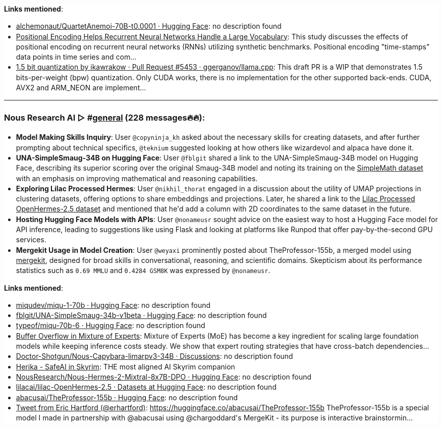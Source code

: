 **Links mentioned**:

- [alchemonaut/QuartetAnemoi-70B-t0.0001 · Hugging Face](https://huggingface.co/alchemonaut/QuartetAnemoi-70B-t0.0001): no description found
- [Positional Encoding Helps Recurrent Neural Networks Handle a Large Vocabulary](https://arxiv.org/abs/2402.00236): This study discusses the effects of positional encoding on recurrent neural networks (RNNs) utilizing synthetic benchmarks. Positional encoding &#34;time-stamps&#34; data points in time series and com...
- [1.5 bit quantization by ikawrakow · Pull Request #5453 · ggerganov/llama.cpp](https://github.com/ggerganov/llama.cpp/pull/5453): This draft PR is a WIP that demonstrates 1.5 bits-per-weight (bpw) quantization. Only CUDA works, there is no implementation for the other supported back-ends. CUDA, AVX2 and ARM_NEON are implement...

  

---


### Nous Research AI ▷ #[general](https://discord.com/channels/1053877538025386074/1149866623109439599/1205795195593957467) (228 messages🔥🔥): 

- **Model Making Skills Inquiry**: User `@copyninja_kh` asked about the necessary skills for creating datasets, and after further prompting about technical specifics, `@teknium` suggested looking at how others like wizardevol and alpaca have done it.
- **UNA-SimpleSmaug-34B on Hugging Face**: User `@fblgit` shared a link to the UNA-SimpleSmaug-34B model on Hugging Face, describing its superior scoring over the original Smaug-34B model and noting its training on the [SimpleMath dataset](https://huggingface.co/fblgit/UNA-SimpleSmaug-34b-v1beta) with an emphasis on improving mathematical and reasoning capabilities.
- **Exploring Lilac Processed Hermes**: User `@nikhil_thorat` engaged in a discussion about the utility of UMAP projections in clustering datasets, offering options to share embeddings and projections. Later, he shared a link to the [Lilac Processed OpenHermes-2.5 dataset](https://huggingface.co/datasets/lilacai/lilac-OpenHermes-2.5) and mentioned that he'd add a column with 2D coordinates to the same dataset in the future.
- **Hosting Hugging Face Models with APIs**: User `@nonameusr` sought advice on the easiest way to host a Hugging Face model for API inference, leading to suggestions like using Flask and looking at platforms like Runpod that offer pay-by-the-second GPU services.
- **Mergekit Usage in Model Creation**: User `@weyaxi` prominently posted about TheProfessor-155b, a merged model using [mergekit](https://github.com/cg123/mergekit), designed for broad skills in conversational, reasoning, and scientific domains. Skepticism about its performance statistics such as `0.69 MMLU` and `0.4284 GSM8K` was expressed by `@nonameusr`.

**Links mentioned**:

- [miqudev/miqu-1-70b · Hugging Face](https://huggingface.co/miqudev/miqu-1-70b): no description found
- [fblgit/UNA-SimpleSmaug-34b-v1beta · Hugging Face](https://huggingface.co/fblgit/UNA-SimpleSmaug-34b-v1beta): no description found
- [typeof/miqu-70b-6 · Hugging Face](https://huggingface.co/typeof/miqu-70b-6): no description found
- [Buffer Overflow in Mixture of Experts](https://arxiv.org/abs/2402.05526): Mixture of Experts (MoE) has become a key ingredient for scaling large foundation models while keeping inference costs steady. We show that expert routing strategies that have cross-batch dependencies...
- [Doctor-Shotgun/Nous-Capybara-limarpv3-34B · Discussions](https://huggingface.co/Doctor-Shotgun/Nous-Capybara-limarpv3-34B/discussions): no description found
- [Herika - SafeAI in Skyrim](https://youtu.be/W9-uYzVEDuM?si=2DU7bvNUPKJiHu3F): THE most aligned AI Skyrim companion
- [NousResearch/Nous-Hermes-2-Mixtral-8x7B-DPO · Hugging Face](https://huggingface.co/NousResearch/Nous-Hermes-2-Mixtral-8x7B-DPO): no description found
- [lilacai/lilac-OpenHermes-2.5 · Datasets at Hugging Face](https://huggingface.co/datasets/lilacai/lilac-OpenHermes-2.5): no description found
- [abacusai/TheProfessor-155b · Hugging Face](https://huggingface.co/abacusai/TheProfessor-155b): no description found
- [Tweet from Eric Hartford (@erhartford)](https://fxtwitter.com/erhartford/status/1756747509186338956): https://huggingface.co/abacusai/TheProfessor-155b  TheProfessor-155b is a special model I made in partnership with @abacusai using @chargoddard&#39;s MergeKit - its purpose is interactive brainstormin...